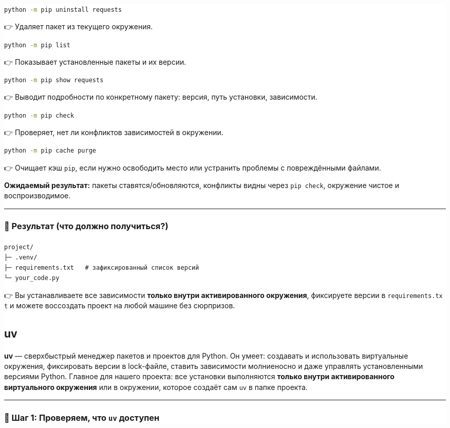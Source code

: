 ```bash
python -m pip uninstall requests
```

👉 Удаляет пакет из текущего окружения.

```bash
python -m pip list
```

👉 Показывает установленные пакеты и их версии.

```bash
python -m pip show requests
```

👉 Выводит подробности по конкретному пакету: версия, путь установки, зависимости.

```bash
python -m pip check
```

👉 Проверяет, нет ли конфликтов зависимостей в окружении.

```bash
python -m pip cache purge
```

👉 Очищает кэш `pip`, если нужно освободить место или устранить проблемы с повреждёнными файлами.

**Ожидаемый результат:** пакеты ставятся/обновляются, конфликты видны через `pip check`, окружение чистое и воспроизводимое.

---

### 🎉 Результат (что должно получиться?)

```text
project/
├─ .venv/
├─ requirements.txt   # зафиксированный список версий
└─ your_code.py
```

👉 Вы устанавливаете все зависимости **только внутри активированного окружения**, фиксируете версии в `requirements.txt` и можете воссоздать проект на любой машине без сюрпризов.



## uv

**uv** — сверхбыстрый менеджер пакетов и проектов для Python. Он умеет: создавать и использовать виртуальные окружения, фиксировать версии в lock-файле, ставить зависимости молниеносно и даже управлять установленными версиями Python. Главное для нашего проекта: все установки выполняются **только внутри активированного виртуального окружения** или в окружении, которое создаёт сам `uv` в папке проекта.

---

### 🚀 Шаг 1: Проверяем, что `uv` доступен
